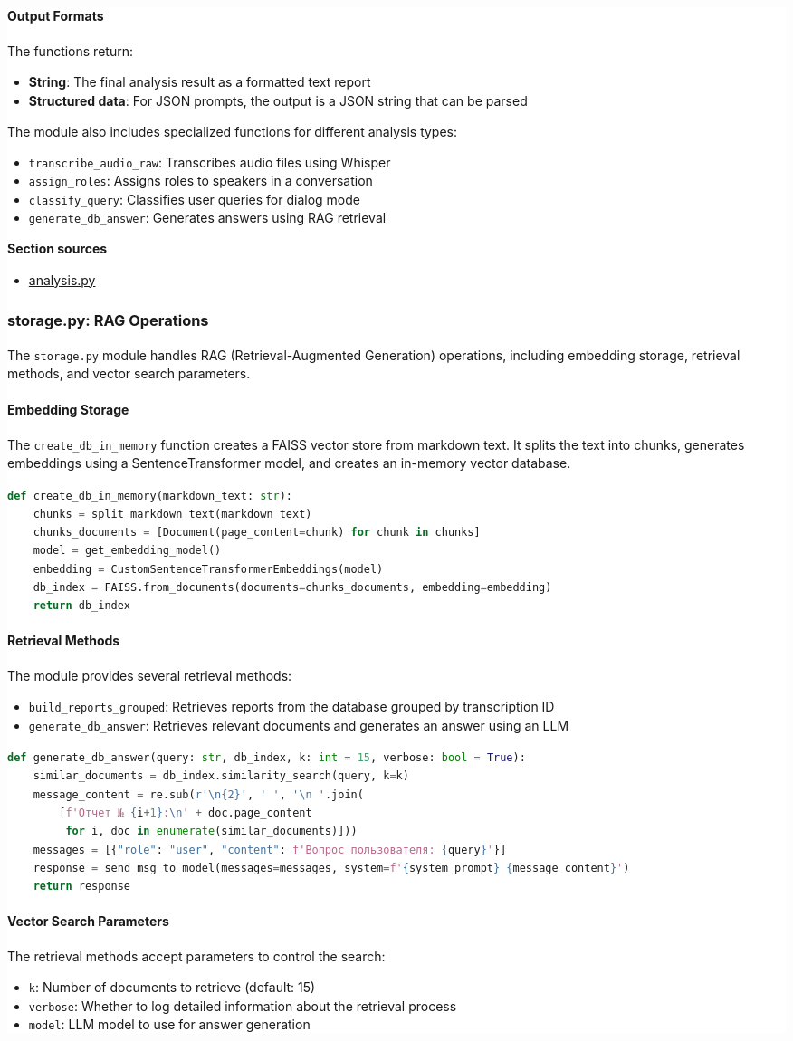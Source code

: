 #### Output Formats
The functions return:
- **String**: The final analysis result as a formatted text report
- **Structured data**: For JSON prompts, the output is a JSON string that can be parsed

The module also includes specialized functions for different analysis types:
- `transcribe_audio_raw`: Transcribes audio files using Whisper
- `assign_roles`: Assigns roles to speakers in a conversation
- `classify_query`: Classifies user queries for dialog mode
- `generate_db_answer`: Generates answers using RAG retrieval

**Section sources**
- [analysis.py](file://src/analysis.py#L1-L490)

### storage.py: RAG Operations
The `storage.py` module handles RAG (Retrieval-Augmented Generation) operations, including embedding storage, retrieval methods, and vector search parameters.

#### Embedding Storage
The `create_db_in_memory` function creates a FAISS vector store from markdown text. It splits the text into chunks, generates embeddings using a SentenceTransformer model, and creates an in-memory vector database.

```python
def create_db_in_memory(markdown_text: str):
    chunks = split_markdown_text(markdown_text)
    chunks_documents = [Document(page_content=chunk) for chunk in chunks]
    model = get_embedding_model()
    embedding = CustomSentenceTransformerEmbeddings(model)
    db_index = FAISS.from_documents(documents=chunks_documents, embedding=embedding)
    return db_index
```

#### Retrieval Methods
The module provides several retrieval methods:
- `build_reports_grouped`: Retrieves reports from the database grouped by transcription ID
- `generate_db_answer`: Retrieves relevant documents and generates an answer using an LLM

```python
def generate_db_answer(query: str, db_index, k: int = 15, verbose: bool = True):
    similar_documents = db_index.similarity_search(query, k=k)
    message_content = re.sub(r'\n{2}', ' ', '\n '.join(
        [f'Отчет № {i+1}:\n' + doc.page_content
         for i, doc in enumerate(similar_documents)]))
    messages = [{"role": "user", "content": f'Вопрос пользователя: {query}'}]
    response = send_msg_to_model(messages=messages, system=f'{system_prompt} {message_content}')
    return response
```

#### Vector Search Parameters
The retrieval methods accept parameters to control the search:
- `k`: Number of documents to retrieve (default: 15)
- `verbose`: Whether to log detailed information about the retrieval process
- `model`: LLM model to use for answer generation
